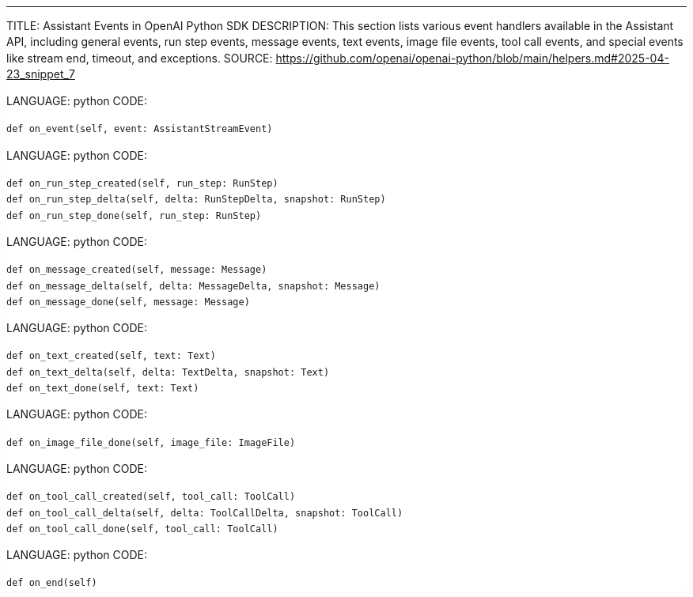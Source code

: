 ----------------------------------------

TITLE: Assistant Events in OpenAI Python SDK
DESCRIPTION: This section lists various event handlers available in the Assistant API, including general events, run step events, message events, text events, image file events, tool call events, and special events like stream end, timeout, and exceptions.
SOURCE: https://github.com/openai/openai-python/blob/main/helpers.md#2025-04-23_snippet_7

LANGUAGE: python
CODE:
```
def on_event(self, event: AssistantStreamEvent)
```

LANGUAGE: python
CODE:
```
def on_run_step_created(self, run_step: RunStep)
def on_run_step_delta(self, delta: RunStepDelta, snapshot: RunStep)
def on_run_step_done(self, run_step: RunStep)
```

LANGUAGE: python
CODE:
```
def on_message_created(self, message: Message)
def on_message_delta(self, delta: MessageDelta, snapshot: Message)
def on_message_done(self, message: Message)
```

LANGUAGE: python
CODE:
```
def on_text_created(self, text: Text)
def on_text_delta(self, delta: TextDelta, snapshot: Text)
def on_text_done(self, text: Text)
```

LANGUAGE: python
CODE:
```
def on_image_file_done(self, image_file: ImageFile)
```

LANGUAGE: python
CODE:
```
def on_tool_call_created(self, tool_call: ToolCall)
def on_tool_call_delta(self, delta: ToolCallDelta, snapshot: ToolCall)
def on_tool_call_done(self, tool_call: ToolCall)
```

LANGUAGE: python
CODE:
```
def on_end(self)
```
